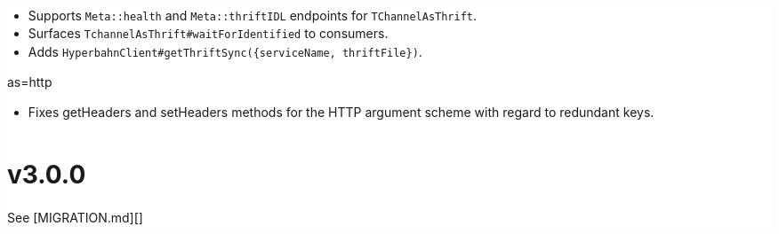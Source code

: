 - Supports `Meta::health` and `Meta::thriftIDL` endpoints for
  `TChannelAsThrift`.
- Surfaces `TchannelAsThrift#waitForIdentified` to consumers.
- Adds `HyperbahnClient#getThriftSync({serviceName, thriftFile})`.

as=http

- Fixes getHeaders and setHeaders methods for the HTTP argument scheme with
  regard to redundant keys.

# v3.0.0

See [MIGRATION.md][]
